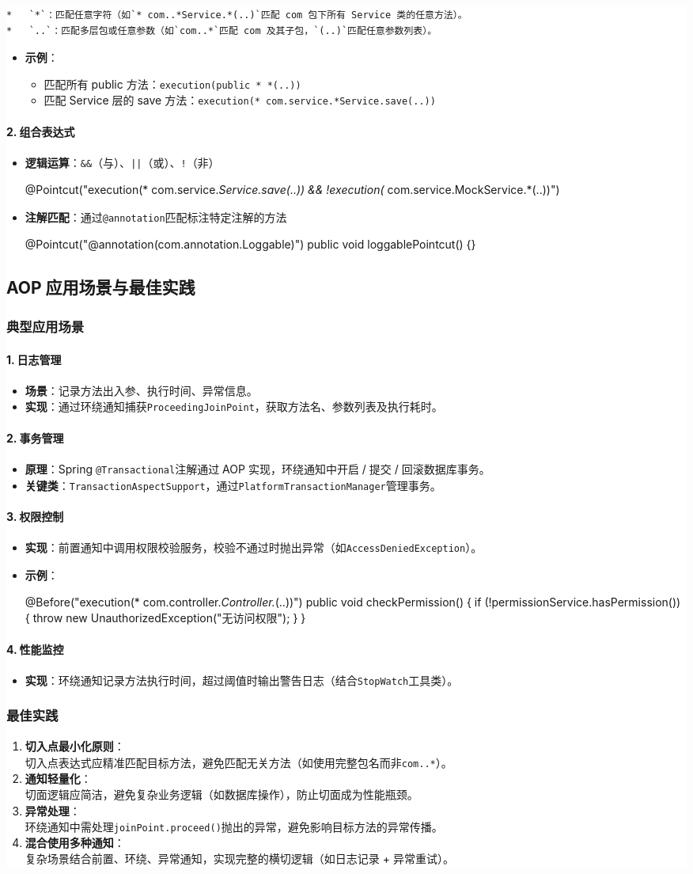     *   `*`：匹配任意字符（如`* com..*Service.*(..)`匹配 com 包下所有 Service 类的任意方法）。
    *   `..`：匹配多层包或任意参数（如`com..*`匹配 com 及其子包，`(..)`匹配任意参数列表）。
*   **示例**：
    
    *   匹配所有 public 方法：`execution(public * *(..))`
    *   匹配 Service 层的 save 方法：`execution(* com.service.*Service.save(..))`

#### 2\. 组合表达式

*   **逻辑运算**：`&&`（与）、`||`（或）、`!`（非）

    @Pointcut("execution(* com.service.*Service.save(..)) && !execution(* com.service.MockService.*(..))") 
    

*   **注解匹配**：通过`@annotation`匹配标注特定注解的方法

    @Pointcut("@annotation(com.annotation.Loggable)") 
    public void loggablePointcut() {} 
    

AOP 应用场景与最佳实践
-------------

### 典型应用场景

#### 1\. 日志管理

*   **场景**：记录方法出入参、执行时间、异常信息。
*   **实现**：通过环绕通知捕获`ProceedingJoinPoint`，获取方法名、参数列表及执行耗时。

#### 2\. 事务管理

*   **原理**：Spring `@Transactional`注解通过 AOP 实现，环绕通知中开启 / 提交 / 回滚数据库事务。
*   **关键类**：`TransactionAspectSupport`，通过`PlatformTransactionManager`管理事务。

#### 3\. 权限控制

*   **实现**：前置通知中调用权限校验服务，校验不通过时抛出异常（如`AccessDeniedException`）。
*   **示例**：

    @Before("execution(* com.controller.*Controller.*(..))") 
    public void checkPermission() { 
       if (!permissionService.hasPermission()) { 
           throw new UnauthorizedException("无访问权限"); 
       } 
    } 
    

#### 4\. 性能监控

*   **实现**：环绕通知记录方法执行时间，超过阈值时输出警告日志（结合`StopWatch`工具类）。

### 最佳实践

1.  **切入点最小化原则**：  
    切入点表达式应精准匹配目标方法，避免匹配无关方法（如使用完整包名而非`com..*`）。
2.  **通知轻量化**：  
    切面逻辑应简洁，避免复杂业务逻辑（如数据库操作），防止切面成为性能瓶颈。
3.  **异常处理**：  
    环绕通知中需处理`joinPoint.proceed()`抛出的异常，避免影响目标方法的异常传播。
4.  **混合使用多种通知**：  
    复杂场景结合前置、环绕、异常通知，实现完整的横切逻辑（如日志记录 + 异常重试）。
